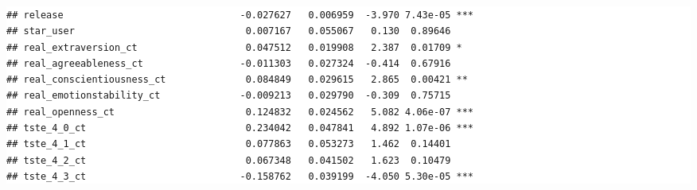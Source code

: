     ## release                               -0.027627   0.006959  -3.970 7.43e-05 ***
    ## star_user                              0.007167   0.055067   0.130  0.89646    
    ## real_extraversion_ct                   0.047512   0.019908   2.387  0.01709 *  
    ## real_agreeableness_ct                 -0.011303   0.027324  -0.414  0.67916    
    ## real_conscientiousness_ct              0.084849   0.029615   2.865  0.00421 ** 
    ## real_emotionstability_ct              -0.009213   0.029790  -0.309  0.75715    
    ## real_openness_ct                       0.124832   0.024562   5.082 4.06e-07 ***
    ## tste_4_0_ct                            0.234042   0.047841   4.892 1.07e-06 ***
    ## tste_4_1_ct                            0.077863   0.053273   1.462  0.14401    
    ## tste_4_2_ct                            0.067348   0.041502   1.623  0.10479    
    ## tste_4_3_ct                           -0.158762   0.039199  -4.050 5.30e-05 ***
